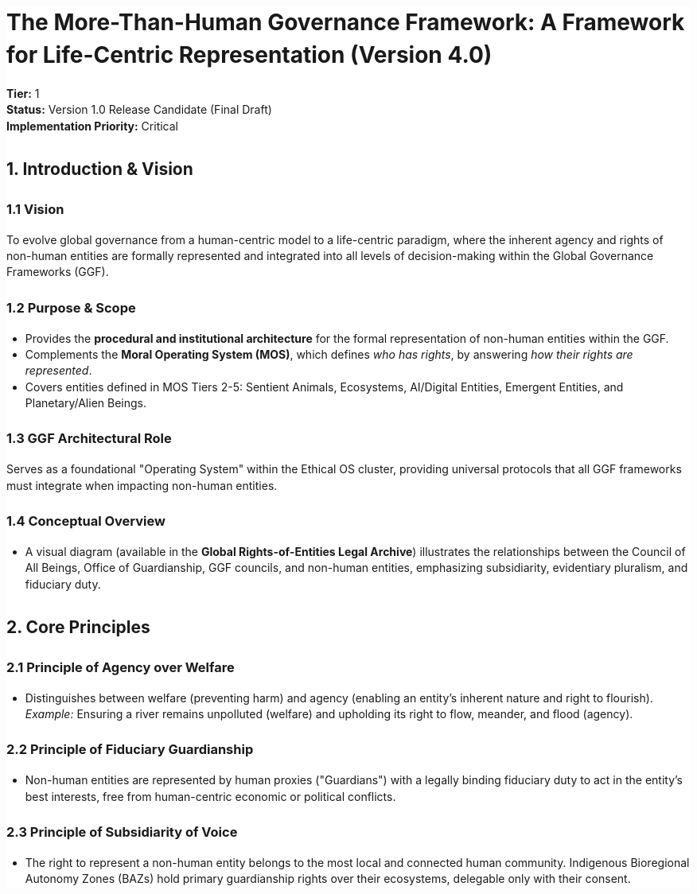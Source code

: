 # The More-Than-Human Governance Framework: A Framework for Life-Centric Representation (Version 4.0)

**Tier:** 1  
**Status:** Version 1.0 Release Candidate (Final Draft)  
**Implementation Priority:** Critical  

## 1. Introduction & Vision

### 1.1 Vision
To evolve global governance from a human-centric model to a life-centric paradigm, where the inherent agency and rights of non-human entities are formally represented and integrated into all levels of decision-making within the Global Governance Frameworks (GGF).

### 1.2 Purpose & Scope
- Provides the **procedural and institutional architecture** for the formal representation of non-human entities within the GGF.
- Complements the **Moral Operating System (MOS)**, which defines *who has rights*, by answering *how their rights are represented*.
- Covers entities defined in MOS Tiers 2-5: Sentient Animals, Ecosystems, AI/Digital Entities, Emergent Entities, and Planetary/Alien Beings.

### 1.3 GGF Architectural Role
Serves as a foundational "Operating System" within the Ethical OS cluster, providing universal protocols that all GGF frameworks must integrate when impacting non-human entities.

### 1.4 Conceptual Overview
- A visual diagram (available in the **Global Rights-of-Entities Legal Archive**) illustrates the relationships between the Council of All Beings, Office of Guardianship, GGF councils, and non-human entities, emphasizing subsidiarity, evidentiary pluralism, and fiduciary duty.

## 2. Core Principles

### 2.1 Principle of Agency over Welfare
- Distinguishes between welfare (preventing harm) and agency (enabling an entity’s inherent nature and right to flourish).  
  *Example:* Ensuring a river remains unpolluted (welfare) and upholding its right to flow, meander, and flood (agency).

### 2.2 Principle of Fiduciary Guardianship
- Non-human entities are represented by human proxies ("Guardians") with a legally binding fiduciary duty to act in the entity’s best interests, free from human-centric economic or political conflicts.

### 2.3 Principle of Subsidiarity of Voice
- The right to represent a non-human entity belongs to the most local and connected human community. Indigenous Bioregional Autonomy Zones (BAZs) hold primary guardianship rights over their ecosystems, delegable only with their consent.
